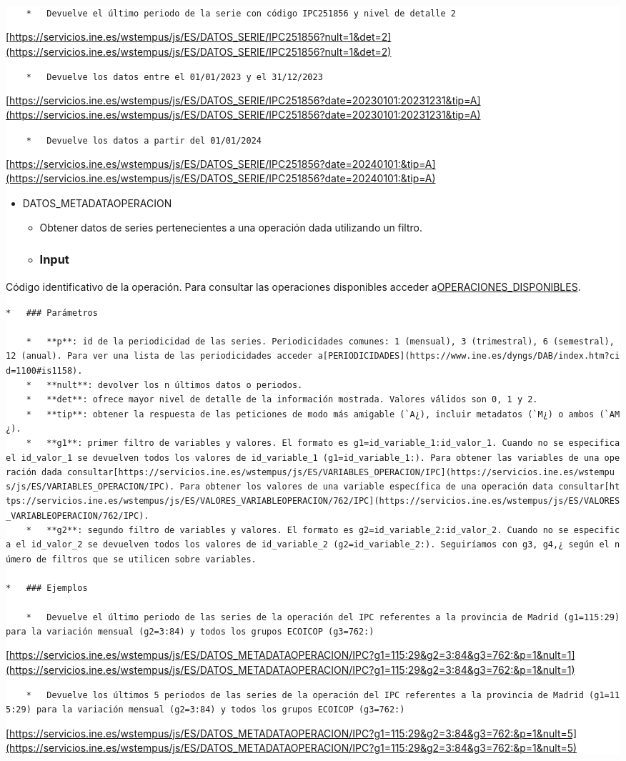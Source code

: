         *   Devuelve el último periodo de la serie con código IPC251856 y nivel de detalle 2

[https://servicios.ine.es/wstempus/js/ES/DATOS_SERIE/IPC251856?nult=1&det=2](https://servicios.ine.es/wstempus/js/ES/DATOS_SERIE/IPC251856?nult=1&det=2)

        *   Devuelve los datos entre el 01/01/2023 y el 31/12/2023

[https://servicios.ine.es/wstempus/js/ES/DATOS_SERIE/IPC251856?date=20230101:20231231&tip=A](https://servicios.ine.es/wstempus/js/ES/DATOS_SERIE/IPC251856?date=20230101:20231231&tip=A)

        *   Devuelve los datos a partir del 01/01/2024

[https://servicios.ine.es/wstempus/js/ES/DATOS_SERIE/IPC251856?date=20240101:&tip=A](https://servicios.ine.es/wstempus/js/ES/DATOS_SERIE/IPC251856?date=20240101:&tip=A)

*   DATOS_METADATAOPERACION
    *   Obtener datos de series pertenecientes a una operación dada utilizando un filtro.

    *   ### Input

Código identificativo de la operación. Para consultar las operaciones disponibles acceder a[OPERACIONES_DISPONIBLES](https://www.ine.es/dyngs/DAB/index.htm?cid=1100#is1143).

    *   ### Parámetros

        *   **p**: id de la periodicidad de las series. Periodicidades comunes: 1 (mensual), 3 (trimestral), 6 (semestral), 12 (anual). Para ver una lista de las periodicidades acceder a[PERIODICIDADES](https://www.ine.es/dyngs/DAB/index.htm?cid=1100#is1158).
        *   **nult**: devolver los n últimos datos o periodos.
        *   **det**: ofrece mayor nivel de detalle de la información mostrada. Valores válidos son 0, 1 y 2.
        *   **tip**: obtener la respuesta de las peticiones de modo más amigable (`A¿), incluir metadatos (`M¿) o ambos (`AM¿).
        *   **g1**: primer filtro de variables y valores. El formato es g1=id_variable_1:id_valor_1. Cuando no se especifica el id_valor_1 se devuelven todos los valores de id_variable_1 (g1=id_variable_1:). Para obtener las variables de una operación dada consultar[https://servicios.ine.es/wstempus/js/ES/VARIABLES_OPERACION/IPC](https://servicios.ine.es/wstempus/js/ES/VARIABLES_OPERACION/IPC). Para obtener los valores de una variable específica de una operación data consultar[https://servicios.ine.es/wstempus/js/ES/VALORES_VARIABLEOPERACION/762/IPC](https://servicios.ine.es/wstempus/js/ES/VALORES_VARIABLEOPERACION/762/IPC).
        *   **g2**: segundo filtro de variables y valores. El formato es g2=id_variable_2:id_valor_2. Cuando no se especifica el id_valor_2 se devuelven todos los valores de id_variable_2 (g2=id_variable_2:). Seguiríamos con g3, g4,¿ según el número de filtros que se utilicen sobre variables.

    *   ### Ejemplos

        *   Devuelve el último periodo de las series de la operación del IPC referentes a la provincia de Madrid (g1=115:29) para la variación mensual (g2=3:84) y todos los grupos ECOICOP (g3=762:)

[https://servicios.ine.es/wstempus/js/ES/DATOS_METADATAOPERACION/IPC?g1=115:29&g2=3:84&g3=762:&p=1&nult=1](https://servicios.ine.es/wstempus/js/ES/DATOS_METADATAOPERACION/IPC?g1=115:29&g2=3:84&g3=762:&p=1&nult=1)

        *   Devuelve los últimos 5 periodos de las series de la operación del IPC referentes a la provincia de Madrid (g1=115:29) para la variación mensual (g2=3:84) y todos los grupos ECOICOP (g3=762:)

[https://servicios.ine.es/wstempus/js/ES/DATOS_METADATAOPERACION/IPC?g1=115:29&g2=3:84&g3=762:&p=1&nult=5](https://servicios.ine.es/wstempus/js/ES/DATOS_METADATAOPERACION/IPC?g1=115:29&g2=3:84&g3=762:&p=1&nult=5)
